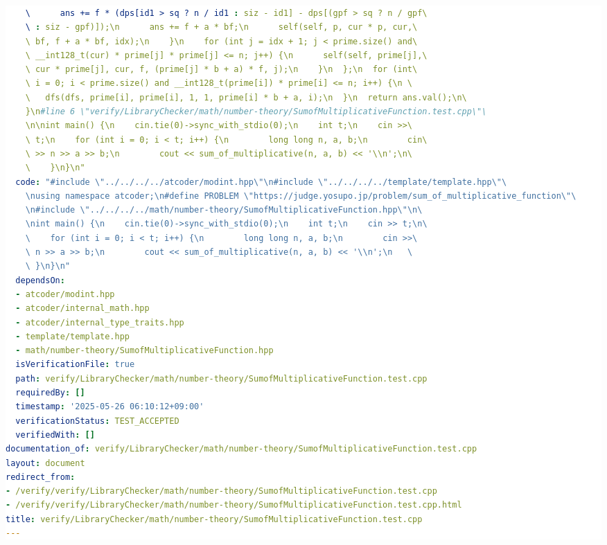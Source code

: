 ```yaml
    \      ans += f * (dps[id1 > sq ? n / id1 : siz - id1] - dps[(gpf > sq ? n / gpf\
    \ : siz - gpf)]);\n      ans += f + a * bf;\n      self(self, p, cur * p, cur,\
    \ bf, f + a * bf, idx);\n    }\n    for (int j = idx + 1; j < prime.size() and\
    \ __int128_t(cur) * prime[j] * prime[j] <= n; j++) {\n      self(self, prime[j],\
    \ cur * prime[j], cur, f, (prime[j] * b + a) * f, j);\n    }\n  };\n  for (int\
    \ i = 0; i < prime.size() and __int128_t(prime[i]) * prime[i] <= n; i++) {\n \
    \   dfs(dfs, prime[i], prime[i], 1, 1, prime[i] * b + a, i);\n  }\n  return ans.val();\n\
    }\n#line 6 \"verify/LibraryChecker/math/number-theory/SumofMultiplicativeFunction.test.cpp\"\
    \n\nint main() {\n    cin.tie(0)->sync_with_stdio(0);\n    int t;\n    cin >>\
    \ t;\n    for (int i = 0; i < t; i++) {\n        long long n, a, b;\n        cin\
    \ >> n >> a >> b;\n        cout << sum_of_multiplicative(n, a, b) << '\\n';\n\
    \    }\n}\n"
  code: "#include \"../../../../atcoder/modint.hpp\"\n#include \"../../../../template/template.hpp\"\
    \nusing namespace atcoder;\n#define PROBLEM \"https://judge.yosupo.jp/problem/sum_of_multiplicative_function\"\
    \n#include \"../../../../math/number-theory/SumofMultiplicativeFunction.hpp\"\n\
    \nint main() {\n    cin.tie(0)->sync_with_stdio(0);\n    int t;\n    cin >> t;\n\
    \    for (int i = 0; i < t; i++) {\n        long long n, a, b;\n        cin >>\
    \ n >> a >> b;\n        cout << sum_of_multiplicative(n, a, b) << '\\n';\n   \
    \ }\n}\n"
  dependsOn:
  - atcoder/modint.hpp
  - atcoder/internal_math.hpp
  - atcoder/internal_type_traits.hpp
  - template/template.hpp
  - math/number-theory/SumofMultiplicativeFunction.hpp
  isVerificationFile: true
  path: verify/LibraryChecker/math/number-theory/SumofMultiplicativeFunction.test.cpp
  requiredBy: []
  timestamp: '2025-05-26 06:10:12+09:00'
  verificationStatus: TEST_ACCEPTED
  verifiedWith: []
documentation_of: verify/LibraryChecker/math/number-theory/SumofMultiplicativeFunction.test.cpp
layout: document
redirect_from:
- /verify/verify/LibraryChecker/math/number-theory/SumofMultiplicativeFunction.test.cpp
- /verify/verify/LibraryChecker/math/number-theory/SumofMultiplicativeFunction.test.cpp.html
title: verify/LibraryChecker/math/number-theory/SumofMultiplicativeFunction.test.cpp
---
```

